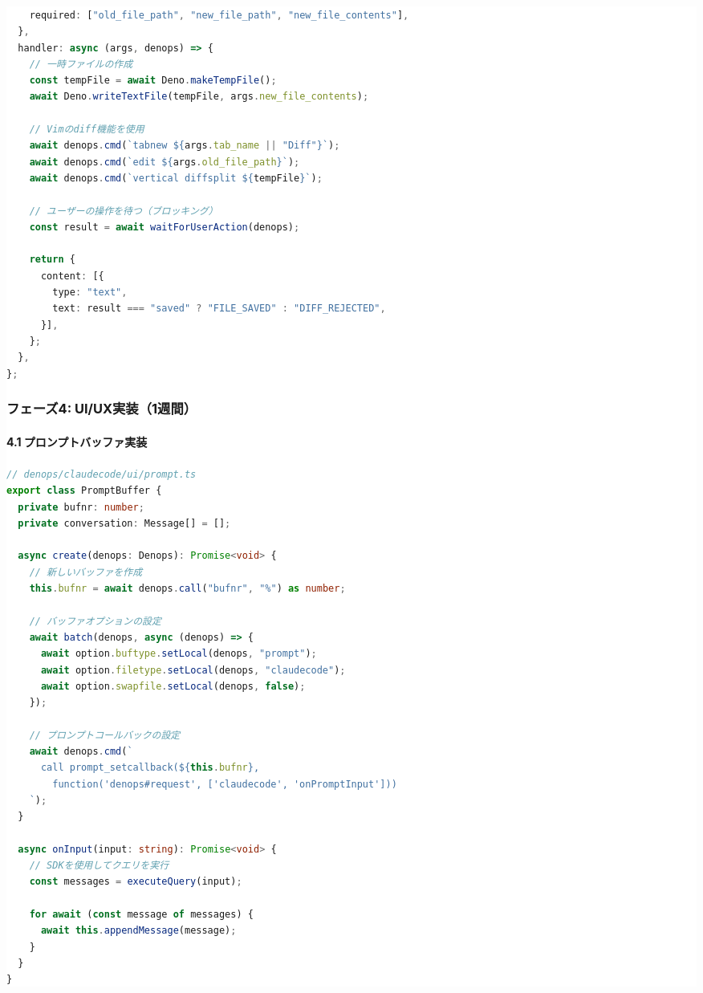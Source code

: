 ```typescript
    required: ["old_file_path", "new_file_path", "new_file_contents"],
  },
  handler: async (args, denops) => {
    // 一時ファイルの作成
    const tempFile = await Deno.makeTempFile();
    await Deno.writeTextFile(tempFile, args.new_file_contents);

    // Vimのdiff機能を使用
    await denops.cmd(`tabnew ${args.tab_name || "Diff"}`);
    await denops.cmd(`edit ${args.old_file_path}`);
    await denops.cmd(`vertical diffsplit ${tempFile}`);

    // ユーザーの操作を待つ（ブロッキング）
    const result = await waitForUserAction(denops);

    return {
      content: [{
        type: "text",
        text: result === "saved" ? "FILE_SAVED" : "DIFF_REJECTED",
      }],
    };
  },
};
```

### フェーズ4: UI/UX実装（1週間）

#### 4.1 プロンプトバッファ実装

```typescript
// denops/claudecode/ui/prompt.ts
export class PromptBuffer {
  private bufnr: number;
  private conversation: Message[] = [];

  async create(denops: Denops): Promise<void> {
    // 新しいバッファを作成
    this.bufnr = await denops.call("bufnr", "%") as number;

    // バッファオプションの設定
    await batch(denops, async (denops) => {
      await option.buftype.setLocal(denops, "prompt");
      await option.filetype.setLocal(denops, "claudecode");
      await option.swapfile.setLocal(denops, false);
    });

    // プロンプトコールバックの設定
    await denops.cmd(`
      call prompt_setcallback(${this.bufnr},
        function('denops#request', ['claudecode', 'onPromptInput']))
    `);
  }

  async onInput(input: string): Promise<void> {
    // SDKを使用してクエリを実行
    const messages = executeQuery(input);

    for await (const message of messages) {
      await this.appendMessage(message);
    }
  }
}
```
